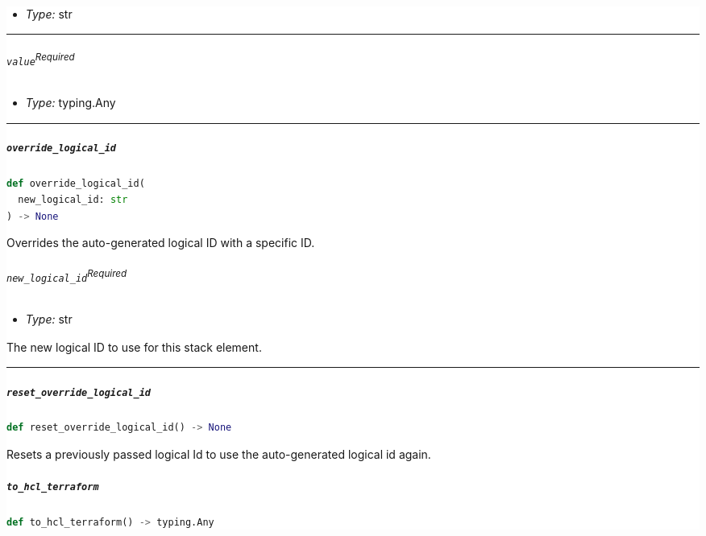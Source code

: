 - *Type:* str

---

###### `value`<sup>Required</sup> <a name="value" id="rhizo-co-terraform-provider-oci.databaseAutonomousVmClusterOrdsCertificateManagement.DatabaseAutonomousVmClusterOrdsCertificateManagement.addOverride.parameter.value"></a>

- *Type:* typing.Any

---

##### `override_logical_id` <a name="override_logical_id" id="rhizo-co-terraform-provider-oci.databaseAutonomousVmClusterOrdsCertificateManagement.DatabaseAutonomousVmClusterOrdsCertificateManagement.overrideLogicalId"></a>

```python
def override_logical_id(
  new_logical_id: str
) -> None
```

Overrides the auto-generated logical ID with a specific ID.

###### `new_logical_id`<sup>Required</sup> <a name="new_logical_id" id="rhizo-co-terraform-provider-oci.databaseAutonomousVmClusterOrdsCertificateManagement.DatabaseAutonomousVmClusterOrdsCertificateManagement.overrideLogicalId.parameter.newLogicalId"></a>

- *Type:* str

The new logical ID to use for this stack element.

---

##### `reset_override_logical_id` <a name="reset_override_logical_id" id="rhizo-co-terraform-provider-oci.databaseAutonomousVmClusterOrdsCertificateManagement.DatabaseAutonomousVmClusterOrdsCertificateManagement.resetOverrideLogicalId"></a>

```python
def reset_override_logical_id() -> None
```

Resets a previously passed logical Id to use the auto-generated logical id again.

##### `to_hcl_terraform` <a name="to_hcl_terraform" id="rhizo-co-terraform-provider-oci.databaseAutonomousVmClusterOrdsCertificateManagement.DatabaseAutonomousVmClusterOrdsCertificateManagement.toHclTerraform"></a>

```python
def to_hcl_terraform() -> typing.Any
```
